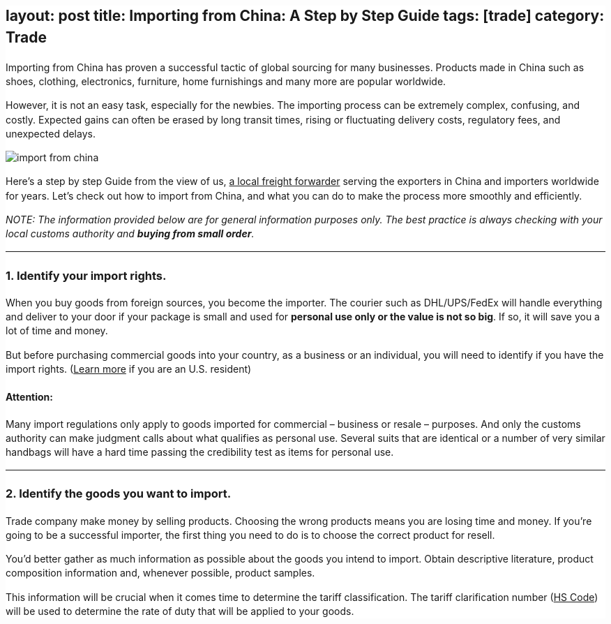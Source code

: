 layout: post
title: Importing from China: A Step by Step Guide
tags: [trade]
category: Trade
---

Importing from China has proven a successful tactic of global sourcing for many businesses. Products made in China such as shoes, clothing, electronics, furniture, home furnishings and many more are popular worldwide.

However, it is not an easy task, especially for the newbies. The importing process can be extremely complex, confusing, and costly. Expected gains can often be erased by long transit times, rising or fluctuating delivery costs, regulatory fees, and unexpected delays.

![import from china](https://cargofromchina.com/20180312/wp-content/uploads/import-from-china-head.png)

Here’s a step by step Guide from the view of us, [a local freight forwarder](https://cargofromchina.com/local-freight-forwarder/) serving the exporters in China and importers worldwide for years. Let’s check out how to import from China, and what you can do to make the process more smoothly and efficiently.

_NOTE: The information provided below are for general information purposes only. The best practice is always checking with your local customs authority and **buying from small order**._

---

### 1. Identify your import rights.

When you buy goods from foreign sources, you become the importer. The courier such as DHL/UPS/FedEx will handle everything and deliver to your door if your package is small and used for **personal use only or the value is not so big**. If so, it will save you a lot of time and money.

But before purchasing commercial goods into your country, as a business or an individual, you will need to identify if you have the import rights. ([Learn more](https://help.cbp.gov/app/answers/detail/a_id/197/noIntercept/1) if you are an U.S. resident)

#### Attention:

Many import regulations only apply to goods imported for commercial – business or resale – purposes. And only the customs authority can make judgment calls about what qualifies as personal use. Several suits that are identical or a number of very similar handbags will have a hard time passing the credibility test as items for personal use.

---

### 2. Identify the goods you want to import.

Trade company make money by selling products. Choosing the wrong products means you are losing time and money. If you’re going to be a successful importer, the first thing you need to do is to choose the correct product for resell.

You’d better gather as much information as possible about the goods you intend to import. Obtain descriptive literature, product composition information and, whenever possible, product samples.

This information will be crucial when it comes time to determine the tariff classification. The tariff clarification number ([HS Code](https://cargofromchina.com/hs-code/)) will be used to determine the rate of duty that will be applied to your goods.
